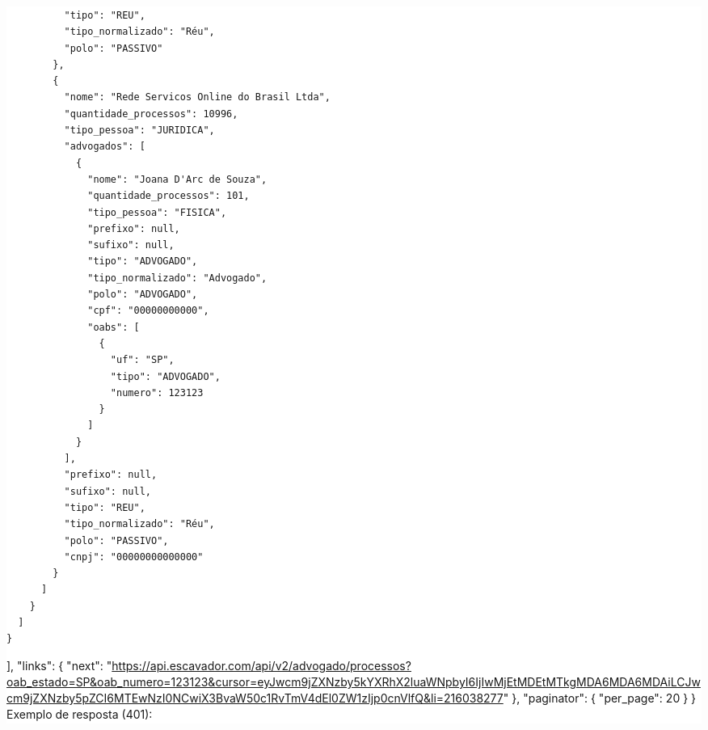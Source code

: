               "tipo": "REU",
              "tipo_normalizado": "Réu",
              "polo": "PASSIVO"
            },
            {
              "nome": "Rede Servicos Online do Brasil Ltda",
              "quantidade_processos": 10996,
              "tipo_pessoa": "JURIDICA",
              "advogados": [
                {
                  "nome": "Joana D'Arc de Souza",
                  "quantidade_processos": 101,
                  "tipo_pessoa": "FISICA",
                  "prefixo": null,
                  "sufixo": null,
                  "tipo": "ADVOGADO",
                  "tipo_normalizado": "Advogado",
                  "polo": "ADVOGADO",
                  "cpf": "00000000000",
                  "oabs": [
                    {
                      "uf": "SP",
                      "tipo": "ADVOGADO",
                      "numero": 123123
                    }
                  ]
                }
              ],
              "prefixo": null,
              "sufixo": null,
              "tipo": "REU",
              "tipo_normalizado": "Réu",
              "polo": "PASSIVO",
              "cnpj": "00000000000000"
            }
          ]
        }
      ]
    }
  ],
  "links": {
    "next": "https://api.escavador.com/api/v2/advogado/processos?oab_estado=SP&oab_numero=123123&cursor=eyJwcm9jZXNzby5kYXRhX2luaWNpbyI6IjIwMjEtMDEtMTkgMDA6MDA6MDAiLCJwcm9jZXNzby5pZCI6MTEwNzI0NCwiX3BvaW50c1RvTmV4dEl0ZW1zIjp0cnVlfQ&li=216038277"
  },
  "paginator": {
    "per_page": 20
  }
}
Exemplo de resposta (401):
